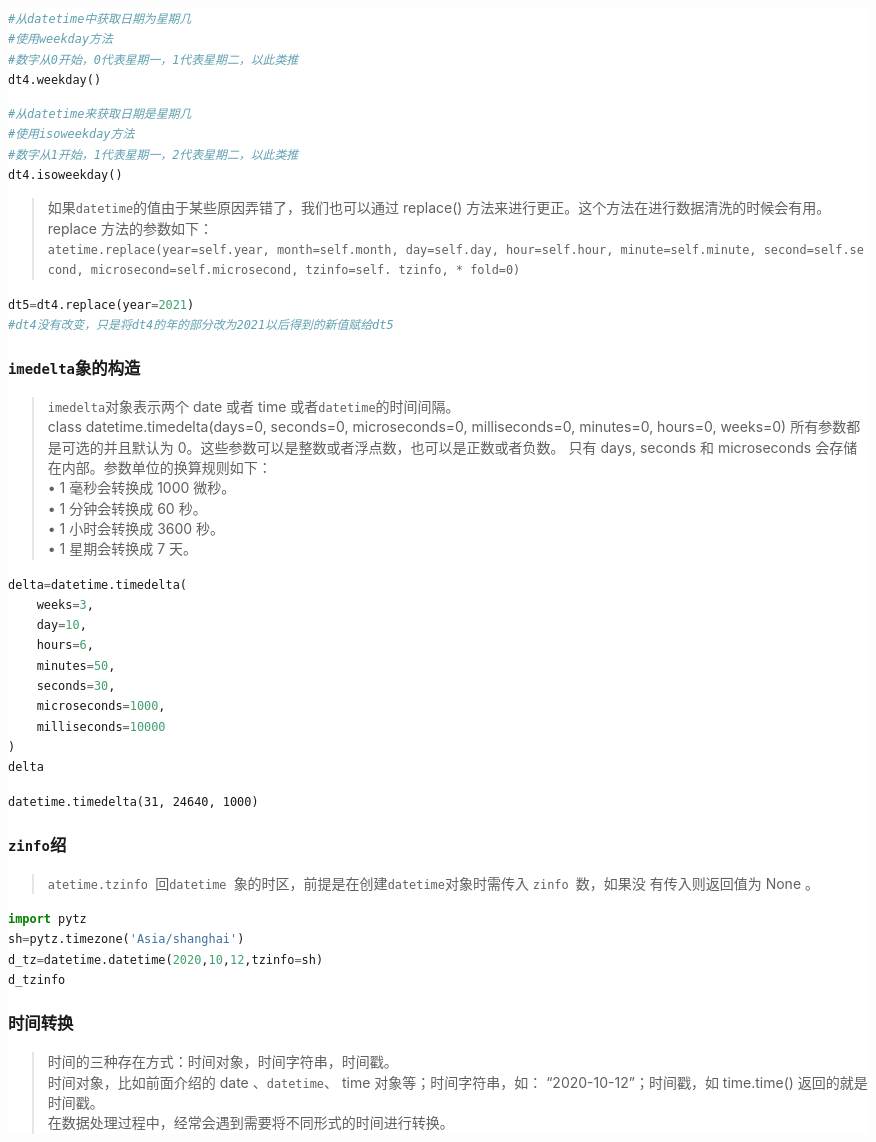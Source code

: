 ```python
#从datetime中获取日期为星期几
#使用weekday方法
#数字从0开始，0代表星期一，1代表星期二，以此类推
dt4.weekday()
```
```python
#从datetime来获取日期是星期几
#使用isoweekday方法
#数字从1开始，1代表星期一，2代表星期二，以此类推
dt4.isoweekday()
```
>如果`datetime`的值由于某些原因弄错了，我们也可以通过
replace() 方法来进行更正。这个方法在进行数据清洗的时候会有用。  
>replace 方法的参数如下：  
>`atetime.replace(year=self.year, month=self.month, day=self.day, hour=self.hour,
minute=self.minute, second=self.second, microsecond=self.microsecond, tzinfo=self.
tzinfo, * fold=0)  `
```python
dt5=dt4.replace(year=2021)
#dt4没有改变，只是将dt4的年的部分改为2021以后得到的新值赋给dt5
```
### `imedelta`象的构造
>`imedelta`对象表示两个 date 或者 time 或者`datetime`的时间间隔。  
class datetime.timedelta(days=0, seconds=0, microseconds=0, milliseconds=0,
minutes=0, hours=0, weeks=0)
所有参数都是可选的并且默认为 0。这些参数可以是整数或者浮点数，也可以是正数或者负数。
只有 days, seconds 和 microseconds 会存储在内部。参数单位的换算规则如下：  
• 1 毫秒会转换成 1000 微秒。  
• 1 分钟会转换成 60 秒。  
• 1 小时会转换成 3600 秒。  
• 1 星期会转换成 7 天。  
```python
delta=datetime.timedelta(
    weeks=3,
    day=10,
    hours=6,
    minutes=50,
    seconds=30,
    microseconds=1000,
    milliseconds=10000
)
delta
```
```
datetime.timedelta(31, 24640, 1000)
```
### **`zinfo`绍**
>`atetime.tzinfo `回`datetime `象的时区，前提是在创建`datetime`对象时需传入 `zinfo `数，如果没
有传入则返回值为 None 。  
```python
import pytz
sh=pytz.timezone('Asia/shanghai')
d_tz=datetime.datetime(2020,10,12,tzinfo=sh)
d_tzinfo
```
### 时间转换
>时间的三种存在方式：时间对象，时间字符串，时间戳。  
>时间对象，比如前面介绍的 date 、`datetime`、 time 对象等；时间字符串，如： “2020-10-12”；时间戳，如
time.time() 返回的就是时间戳。  
>在数据处理过程中，经常会遇到需要将不同形式的时间进行转换。 
